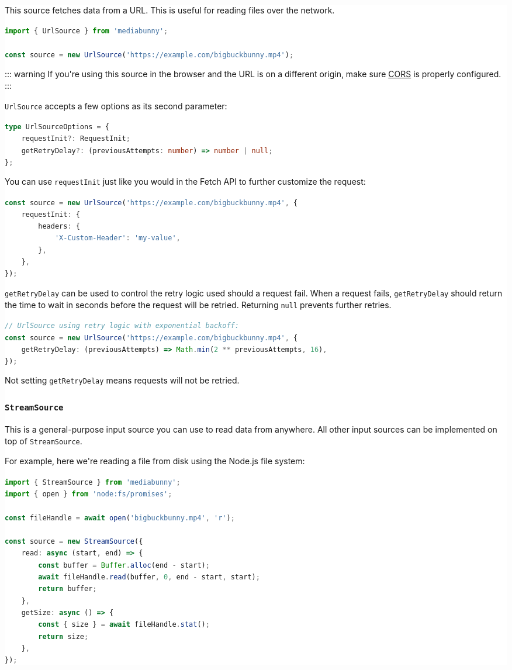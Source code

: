 This source fetches data from a URL. This is useful for reading files over the network.
```ts
import { UrlSource } from 'mediabunny';

const source = new UrlSource('https://example.com/bigbuckbunny.mp4');
```

::: warning
If you're using this source in the browser and the URL is on a different origin, make sure [CORS](https://developer.mozilla.org/en-US/docs/Web/HTTP/Guides/CORS) is properly configured.
:::

`UrlSource` accepts a few options as its second parameter:
```ts
type UrlSourceOptions = {
	requestInit?: RequestInit;
	getRetryDelay?: (previousAttempts: number) => number | null;
};
```

You can use `requestInit` just like you would in the Fetch API to further customize the request:
```ts
const source = new UrlSource('https://example.com/bigbuckbunny.mp4', {
	requestInit: {
		headers: {
			'X-Custom-Header': 'my-value',
		},
	},
});
```

`getRetryDelay` can be used to control the retry logic used should a request fail. When a request fails, `getRetryDelay` should return the time to wait in seconds before the request will be retried. Returning `null` prevents further retries.
```ts
// UrlSource using retry logic with exponential backoff:
const source = new UrlSource('https://example.com/bigbuckbunny.mp4', {
	getRetryDelay: (previousAttempts) => Math.min(2 ** previousAttempts, 16),
});
```

Not setting `getRetryDelay` means requests will not be retried.

### `StreamSource`

This is a general-purpose input source you can use to read data from anywhere. All other input sources can be implemented on top of `StreamSource`.

For example, here we're reading a file from disk using the Node.js file system:
```ts
import { StreamSource } from 'mediabunny';
import { open } from 'node:fs/promises';

const fileHandle = await open('bigbuckbunny.mp4', 'r');

const source = new StreamSource({
	read: async (start, end) => {
		const buffer = Buffer.alloc(end - start);
		await fileHandle.read(buffer, 0, end - start, start);
		return buffer;
	},
	getSize: async () => {
		const { size } = await fileHandle.stat();
		return size;
	},
});
```
